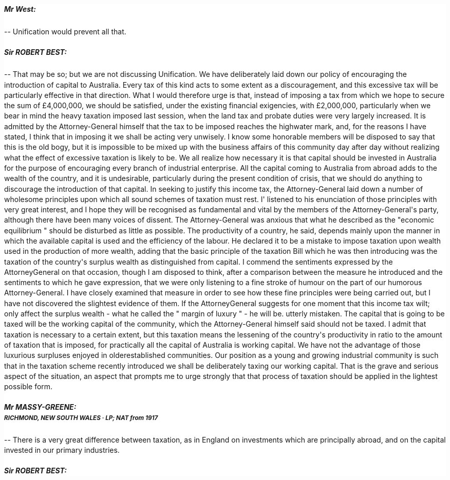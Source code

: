 ##### Mr West:

-- Unification would prevent all that. 

##### Sir ROBERT BEST:

-- That may be so; but we are not discussing Unification. We have deliberately laid down our policy of encouraging the introduction of capital to Australia. Every tax of this kind acts to some extent as a discouragement, and this excessive tax will be particularly effective in that direction. What I would therefore urge is that, instead of imposing a tax from which we hope to secure the sum of £4,000,000, we should be satisfied, under the existing financial exigencies, with £2,000,000, particularly when we bear in mind the heavy taxation imposed last session, when the land tax and probate duties were very largely increased. It is admitted by the Attorney-General himself that the tax to be imposed reaches the highwater mark, and, for the reasons I have stated, I think that in imposing it we shall be acting very unwisely. I know some honorable members will be disposed to say that this is the old bogy, but it is impossible to be mixed up with the business affairs of this community day after day without realizing what the effect of excessive taxation is likely to be. We all realize how necessary it is that capital should be invested in Australia for the purpose of encouraging every branch of industrial enterprise. All the capital coming to Australia from abroad adds to the wealth of the country, and it is undesirable, particularly during the present condition of crisis, that we should do anything to discourage the introduction of that capital. In seeking to justify this income tax, the Attorney-General laid down a number of wholesome principles upon which all sound schemes of taxation must rest. I' listened to his enunciation of those principles with very great interest, and I hope they will be recognised as fundamental and vital by the members of the Attorney-General's party, although there have been many voices of dissent. The Attorney-General was anxious that what he described as the "economic equilibrium " should be disturbed as little as possible. The productivity of a country, he said, depends mainly upon the manner in which the available capital is used and the efficiency of the labour. He declared it to be a mistake to impose taxation upon wealth used in the production of more wealth, adding that the basic principle of the taxation Bill which he was then introducing was the taxation of the country's surplus wealth as distinguished from capital. I commend the sentiments expressed by the AttorneyGeneral on that occasion, though I am disposed to think, after a comparison between the measure he introduced and the sentiments to which he gave expression, that we were only listening to a fine stroke of humour on the part of our humorous Attorney-General. I have closely examined that measure in order to see how these fine principles were being carried out, but I have not discovered the slightest evidence of them. If the AttorneyGeneral suggests for one moment that this income tax wilt; only affect the surplus wealth - what he called the " margin of luxury " - he will be. utterly mistaken. The capital that is going to be taxed will be the working capital of the community, which the Attorney-General himself said should not be taxed. I admit that taxation is necessary to a certain extent, but this taxation means the lessening of the country's productivity in ratio to the amount of taxation that is imposed, for practically all the capital of Australia is working capital. We have not the advantage of those luxurious surpluses enjoyed in olderestablished communities. Our position as a young and growing industrial community is such that in the taxation scheme recently introduced we shall be deliberately taxing our working capital. That is the grave and serious aspect of the situation, an aspect that prompts me to urge strongly that that process of taxation should be applied in the lightest possible form. 

##### Mr MASSY-GREENE:<br><small class="text-muted">RICHMOND, NEW SOUTH WALES &middot; LP; NAT from 1917</small>

-- There is a very great difference between taxation, as in England on investments which are principally abroad, and on the capital invested in our primary industries. 

##### Sir ROBERT BEST:
